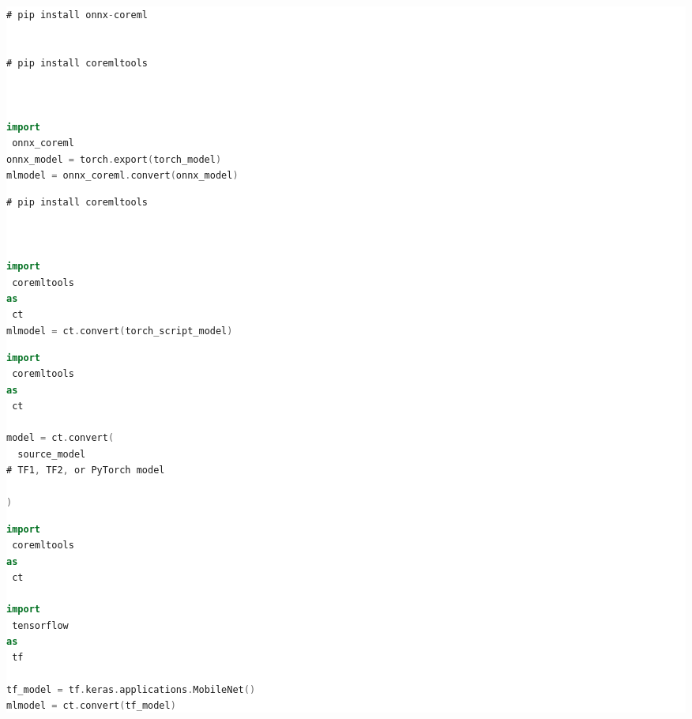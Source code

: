 ```swift
# pip install onnx-coreml


# pip install coremltools



import
 onnx_coreml
onnx_model = torch.export(torch_model)
mlmodel = onnx_coreml.convert(onnx_model)
```

```swift
# pip install coremltools



import
 coremltools 
as
 ct 
mlmodel = ct.convert(torch_script_model)
```

```swift
import
 coremltools 
as
 ct

model = ct.convert(
  source_model 
# TF1, TF2, or PyTorch model

)
```

```swift
import
 coremltools 
as
 ct 

import
 tensorflow 
as
 tf

tf_model = tf.keras.applications.MobileNet()
mlmodel = ct.convert(tf_model)
```
